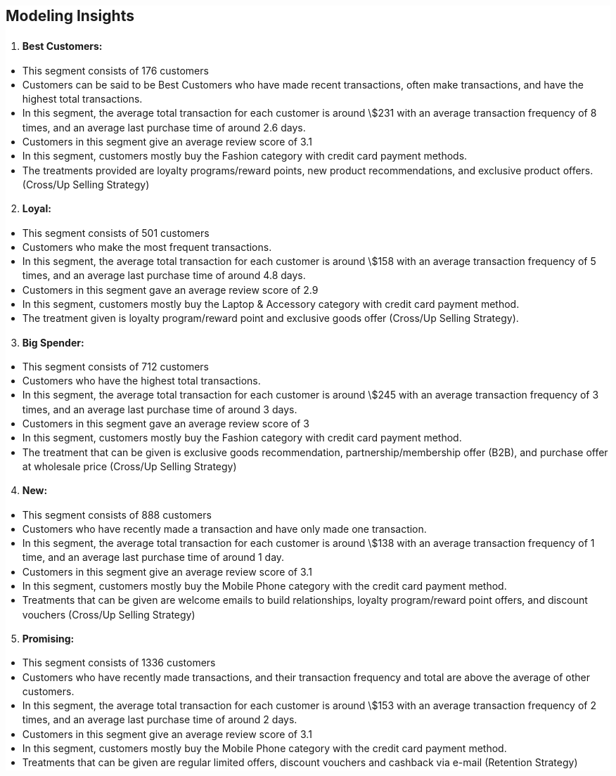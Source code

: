 ## Modeling Insights
1. **Best Customers:**
- This segment consists of 176 customers
- Customers can be said to be Best Customers who have made recent transactions, often make transactions, and have the highest total transactions.
- In this segment, the average total transaction for each customer is around \\$231 with an average transaction frequency of 8 times, and an average last purchase time of around 2.6 days.
- Customers in this segment give an average review score of 3.1
- In this segment, customers mostly buy the Fashion category with credit card payment methods.
- The treatments provided are loyalty programs/reward points, new product recommendations, and exclusive product offers. (Cross/Up Selling Strategy)

2. **Loyal:**
- This segment consists of 501 customers
- Customers who make the most frequent transactions.
- In this segment, the average total transaction for each customer is around \\$158 with an average transaction frequency of 5 times, and an average last purchase time of around 4.8 days.
- Customers in this segment gave an average review score of 2.9
- In this segment, customers mostly buy the Laptop & Accessory category with credit card payment method.
- The treatment given is loyalty program/reward point and exclusive goods offer (Cross/Up Selling Strategy).

3. **Big Spender:**
- This segment consists of 712 customers
- Customers who have the highest total transactions.
- In this segment, the average total transaction for each customer is around \\$245 with an average transaction frequency of 3 times, and an average last purchase time of around 3 days.
- Customers in this segment gave an average review score of 3
- In this segment, customers mostly buy the Fashion category with credit card payment method.
- The treatment that can be given is exclusive goods recommendation, partnership/membership offer (B2B), and purchase offer at wholesale price (Cross/Up Selling Strategy)

4. **New:**
- This segment consists of 888 customers
- Customers who have recently made a transaction and have only made one transaction.
- In this segment, the average total transaction for each customer is around \\$138 with an average transaction frequency of 1 time, and an average last purchase time of around 1 day.
- Customers in this segment give an average review score of 3.1
- In this segment, customers mostly buy the Mobile Phone category with the credit card payment method.
- Treatments that can be given are welcome emails to build relationships, loyalty program/reward point offers, and discount vouchers (Cross/Up Selling Strategy)

5. **Promising:**
- This segment consists of 1336 customers
- Customers who have recently made transactions, and their transaction frequency and total are above the average of other customers.
- In this segment, the average total transaction for each customer is around \\$153 with an average transaction frequency of 2 times, and an average last purchase time of around 2 days.
- Customers in this segment give an average review score of 3.1
- In this segment, customers mostly buy the Mobile Phone category with the credit card payment method.
- Treatments that can be given are regular limited offers, discount vouchers and cashback via e-mail (Retention Strategy)
